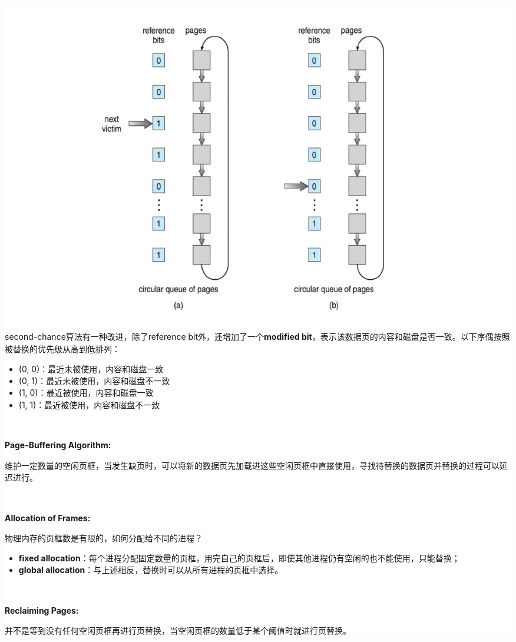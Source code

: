 ![alt text](image/5.6.png)

second-chance算法有一种改进，除了reference bit外，还增加了一个**modified bit**，表示该数据页的内容和磁盘是否一致。以下序偶按照被替换的优先级从高到低排列：

* (0, 0)：最近未被使用，内容和磁盘一致
* (0, 1)：最近未被使用，内容和磁盘不一致
* (1, 0)：最近被使用，内容和磁盘一致
* (1, 1)：最近被使用，内容和磁盘不一致

$~$

**Page-Buffering Algorithm:**

维护一定数量的空闲页框，当发生缺页时，可以将新的数据页先加载进这些空闲页框中直接使用，寻找待替换的数据页并替换的过程可以延迟进行。

$~$

**Allocation of Frames:**

物理内存的页框数是有限的，如何分配给不同的进程？

* **fixed allocation**：每个进程分配固定数量的页框，用完自己的页框后，即使其他进程仍有空闲的也不能使用，只能替换；
* **global allocation**：与上述相反，替换时可以从所有进程的页框中选择。

$~$

**Reclaiming Pages:**

并不是等到没有任何空闲页框再进行页替换，当空闲页框的数量低于某个阈值时就进行页替换。
